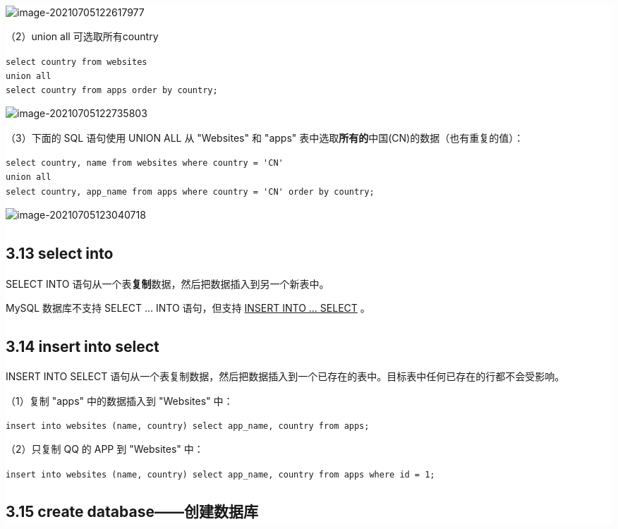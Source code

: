 ![image-20210705122617977](C:\Users\DELL\AppData\Roaming\Typora\typora-user-images\image-20210705122617977.png)



（2）union all 可选取所有country

```
select country from websites 
union all
select country from apps order by country;
```

![image-20210705122735803](C:\Users\DELL\AppData\Roaming\Typora\typora-user-images\image-20210705122735803.png)



（3）下面的 SQL 语句使用 UNION ALL 从 "Websites" 和 "apps" 表中选取**所有的**中国(CN)的数据（也有重复的值）：

```
select country, name from websites where country = 'CN'
union all
select country, app_name from apps where country = 'CN' order by country;
```

![image-20210705123040718](C:\Users\DELL\AppData\Roaming\Typora\typora-user-images\image-20210705123040718.png)







## 3.13 select into

SELECT INTO 语句从一个表**复制**数据，然后把数据插入到另一个新表中。

MySQL 数据库不支持 SELECT ... INTO 语句，但支持 [INSERT INTO ... SELECT](https://www.runoob.com/sql/sql-insert-into-select.html) 。



## 3.14 insert into select

INSERT INTO SELECT 语句从一个表复制数据，然后把数据插入到一个已存在的表中。目标表中任何已存在的行都不会受影响。



（1）复制 "apps" 中的数据插入到 "Websites" 中：

```
insert into websites (name, country) select app_name, country from apps;
```

（2）只复制 QQ 的 APP 到 "Websites" 中：

```
insert into websites (name, country) select app_name, country from apps where id = 1;
```





## 3.15 create database——创建数据库
